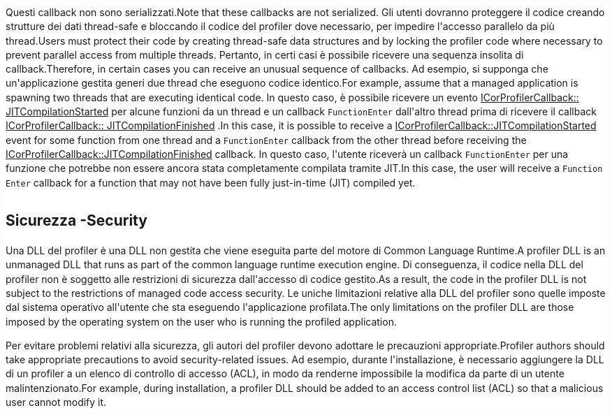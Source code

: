 <span data-ttu-id="2ed9d-186">Questi callback non sono serializzati.</span><span class="sxs-lookup"><span data-stu-id="2ed9d-186">Note that these callbacks are not serialized.</span></span> <span data-ttu-id="2ed9d-187">Gli utenti dovranno proteggere il codice creando strutture dei dati thread-safe e bloccando il codice del profiler dove necessario, per impedire l'accesso parallelo da più thread.</span><span class="sxs-lookup"><span data-stu-id="2ed9d-187">Users must protect their code by creating thread-safe data structures and by locking the profiler code where necessary to prevent parallel access from multiple threads.</span></span> <span data-ttu-id="2ed9d-188">Pertanto, in certi casi è possibile ricevere una sequenza insolita di callback.</span><span class="sxs-lookup"><span data-stu-id="2ed9d-188">Therefore, in certain cases you can receive an unusual sequence of callbacks.</span></span> <span data-ttu-id="2ed9d-189">Ad esempio, si supponga che un'applicazione gestita generi due thread che eseguono codice identico.</span><span class="sxs-lookup"><span data-stu-id="2ed9d-189">For example, assume that a managed application is spawning two threads that are executing identical code.</span></span> <span data-ttu-id="2ed9d-190">In questo caso, è possibile ricevere un evento [ICorProfilerCallback:: JITCompilationStarted](../../../../docs/framework/unmanaged-api/profiling/icorprofilercallback-jitcompilationstarted-method.md) per alcune funzioni da un thread e un callback `FunctionEnter` dall'altro thread prima di ricevere il callback [ICorProfilerCallback:: JITCompilationFinished](../../../../docs/framework/unmanaged-api/profiling/icorprofilercallback-jitcompilationfinished-method.md) .</span><span class="sxs-lookup"><span data-stu-id="2ed9d-190">In this case, it is possible to receive a [ICorProfilerCallback::JITCompilationStarted](../../../../docs/framework/unmanaged-api/profiling/icorprofilercallback-jitcompilationstarted-method.md) event for some function from one thread and a `FunctionEnter` callback from the other thread before receiving the [ICorProfilerCallback::JITCompilationFinished](../../../../docs/framework/unmanaged-api/profiling/icorprofilercallback-jitcompilationfinished-method.md) callback.</span></span> <span data-ttu-id="2ed9d-191">In questo caso, l'utente riceverà un callback `FunctionEnter` per una funzione che potrebbe non essere ancora stata completamente compilata tramite JIT.</span><span class="sxs-lookup"><span data-stu-id="2ed9d-191">In this case, the user will receive a `FunctionEnter` callback for a function that may not have been fully just-in-time (JIT) compiled yet.</span></span>

## <a name="security"></a><span data-ttu-id="2ed9d-192">Sicurezza -</span><span class="sxs-lookup"><span data-stu-id="2ed9d-192">Security</span></span>

<span data-ttu-id="2ed9d-193">Una DLL del profiler è una DLL non gestita che viene eseguita parte del motore di Common Language Runtime.</span><span class="sxs-lookup"><span data-stu-id="2ed9d-193">A profiler DLL is an unmanaged DLL that runs as part of the common language runtime execution engine.</span></span> <span data-ttu-id="2ed9d-194">Di conseguenza, il codice nella DLL del profiler non è soggetto alle restrizioni di sicurezza dall'accesso di codice gestito.</span><span class="sxs-lookup"><span data-stu-id="2ed9d-194">As a result, the code in the profiler DLL is not subject to the restrictions of managed code access security.</span></span> <span data-ttu-id="2ed9d-195">Le uniche limitazioni relative alla DLL del profiler sono quelle imposte dal sistema operativo all'utente che sta eseguendo l'applicazione profilata.</span><span class="sxs-lookup"><span data-stu-id="2ed9d-195">The only limitations on the profiler DLL are those imposed by the operating system on the user who is running the profiled application.</span></span>

<span data-ttu-id="2ed9d-196">Per evitare problemi relativi alla sicurezza, gli autori del profiler devono adottare le precauzioni appropriate.</span><span class="sxs-lookup"><span data-stu-id="2ed9d-196">Profiler authors should take appropriate precautions to avoid security-related issues.</span></span> <span data-ttu-id="2ed9d-197">Ad esempio, durante l'installazione, è necessario aggiungere la DLL di un profiler a un elenco di controllo di accesso (ACL), in modo da renderne impossibile la modifica da parte di un utente malintenzionato.</span><span class="sxs-lookup"><span data-stu-id="2ed9d-197">For example, during installation, a profiler DLL should be added to an access control list (ACL) so that a malicious user cannot modify it.</span></span>
